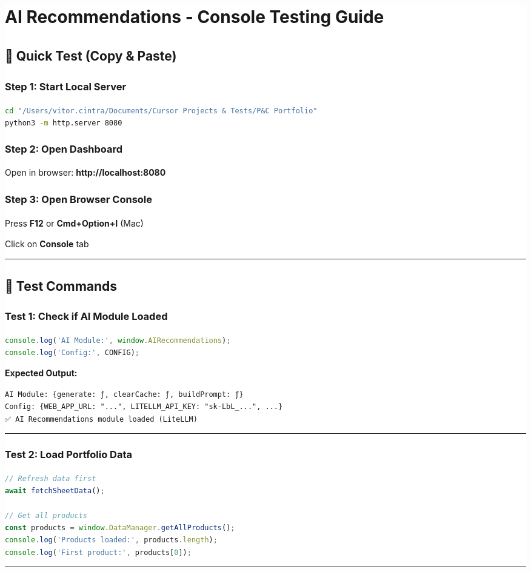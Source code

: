 # AI Recommendations - Console Testing Guide

## 🚀 Quick Test (Copy & Paste)

### Step 1: Start Local Server

```bash
cd "/Users/vitor.cintra/Documents/Cursor Projects & Tests/P&C Portfolio"
python3 -m http.server 8080
```

### Step 2: Open Dashboard

Open in browser: **http://localhost:8080**

### Step 3: Open Browser Console

Press **F12** or **Cmd+Option+I** (Mac)

Click on **Console** tab

---

## 🧪 Test Commands

### Test 1: Check if AI Module Loaded

```javascript
console.log('AI Module:', window.AIRecommendations);
console.log('Config:', CONFIG);
```

**Expected Output:**
```
AI Module: {generate: ƒ, clearCache: ƒ, buildPrompt: ƒ}
Config: {WEB_APP_URL: "...", LITELLM_API_KEY: "sk-LbL_...", ...}
✅ AI Recommendations module loaded (LiteLLM)
```

---

### Test 2: Load Portfolio Data

```javascript
// Refresh data first
await fetchSheetData();

// Get all products
const products = window.DataManager.getAllProducts();
console.log('Products loaded:', products.length);
console.log('First product:', products[0]);
```

---